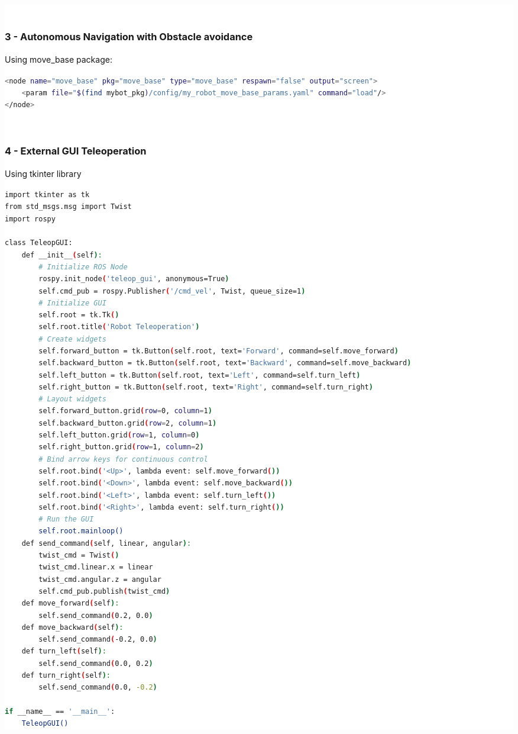<br/>

### 3 - Autonomous Navigation with Obstacle avoidance
Using move_base package:
~~~bash
<node name="move_base" pkg="move_base" type="move_base" respawn="false" output="screen">
    <param file="$(find mybot_pkg)/config/my_robot_move_base_params.yaml" command="load"/>
</node>
~~~

<br/>

### 4 - External GUI Teleoperation
Using tkinter library
~~~bash
import tkinter as tk
from std_msgs.msg import Twist
import rospy

class TeleopGUI:
    def __init__(self):
        # Initialize ROS Node
        rospy.init_node('teleop_gui', anonymous=True)
        self.cmd_pub = rospy.Publisher('/cmd_vel', Twist, queue_size=1)
        # Initialize GUI
        self.root = tk.Tk()
        self.root.title('Robot Teleoperation')
        # Create widgets
        self.forward_button = tk.Button(self.root, text='Forward', command=self.move_forward)
        self.backward_button = tk.Button(self.root, text='Backward', command=self.move_backward)
        self.left_button = tk.Button(self.root, text='Left', command=self.turn_left)
        self.right_button = tk.Button(self.root, text='Right', command=self.turn_right)
        # Layout widgets
        self.forward_button.grid(row=0, column=1)
        self.backward_button.grid(row=2, column=1)
        self.left_button.grid(row=1, column=0)
        self.right_button.grid(row=1, column=2)
        # Bind arrow keys for continuous control
        self.root.bind('<Up>', lambda event: self.move_forward())
        self.root.bind('<Down>', lambda event: self.move_backward())
        self.root.bind('<Left>', lambda event: self.turn_left())
        self.root.bind('<Right>', lambda event: self.turn_right())
        # Run the GUI
        self.root.mainloop()
    def send_command(self, linear, angular):
        twist_cmd = Twist()
        twist_cmd.linear.x = linear
        twist_cmd.angular.z = angular
        self.cmd_pub.publish(twist_cmd)
    def move_forward(self):
        self.send_command(0.2, 0.0)
    def move_backward(self):
        self.send_command(-0.2, 0.0)
    def turn_left(self):
        self.send_command(0.0, 0.2)
    def turn_right(self):
        self.send_command(0.0, -0.2)

if __name__ == '__main__':
    TeleopGUI()

~~~
